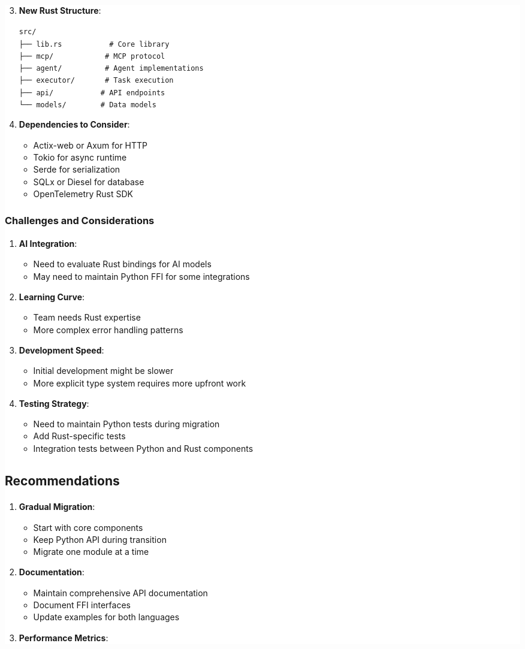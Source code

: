 3. **New Rust Structure**:

   ```
   src/
   ├── lib.rs           # Core library
   ├── mcp/            # MCP protocol
   ├── agent/          # Agent implementations
   ├── executor/       # Task execution
   ├── api/           # API endpoints
   └── models/        # Data models
   ```

4. **Dependencies to Consider**:
   - Actix-web or Axum for HTTP
   - Tokio for async runtime
   - Serde for serialization
   - SQLx or Diesel for database
   - OpenTelemetry Rust SDK

### Challenges and Considerations

1. **AI Integration**:

   - Need to evaluate Rust bindings for AI models
   - May need to maintain Python FFI for some integrations

2. **Learning Curve**:

   - Team needs Rust expertise
   - More complex error handling patterns

3. **Development Speed**:

   - Initial development might be slower
   - More explicit type system requires more upfront work

4. **Testing Strategy**:
   - Need to maintain Python tests during migration
   - Add Rust-specific tests
   - Integration tests between Python and Rust components

## Recommendations

1. **Gradual Migration**:

   - Start with core components
   - Keep Python API during transition
   - Migrate one module at a time

2. **Documentation**:

   - Maintain comprehensive API documentation
   - Document FFI interfaces
   - Update examples for both languages

3. **Performance Metrics**:
